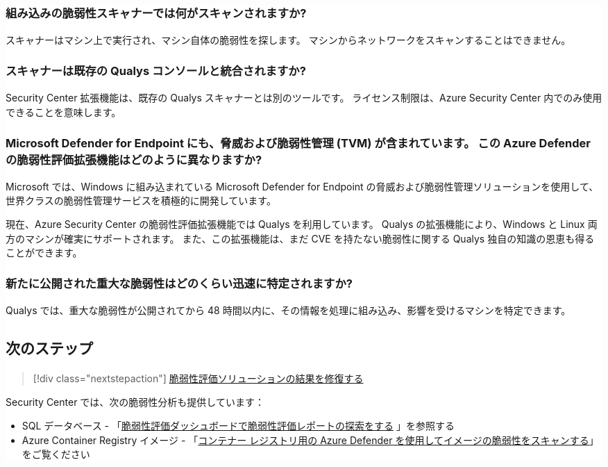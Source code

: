 ### <a name="what-is-scanned-by-the-built-in-vulnerability-scanner"></a>組み込みの脆弱性スキャナーでは何がスキャンされますか?
スキャナーはマシン上で実行され、マシン自体の脆弱性を探します。 マシンからネットワークをスキャンすることはできません。

### <a name="does-the-scanner-integrate-with-my-existing-qualys-console"></a>スキャナーは既存の Qualys コンソールと統合されますか?
Security Center 拡張機能は、既存の Qualys スキャナーとは別のツールです。 ライセンス制限は、Azure Security Center 内でのみ使用できることを意味します。

### <a name="microsoft-defender-for-endpoint-also-includes-threat--vulnerability-management-tvm-how-is-this-azure-defender-vulnerability-assessment-extension-different"></a>Microsoft Defender for Endpoint にも、脅威および脆弱性管理 (TVM) が含まれています。 この Azure Defender の脆弱性評価拡張機能はどのように異なりますか?
Microsoft では、Windows に組み込まれている Microsoft Defender for Endpoint の脅威および脆弱性管理ソリューションを使用して、世界クラスの脆弱性管理サービスを積極的に開発しています。

現在、Azure Security Center の脆弱性評価拡張機能では Qualys を利用しています。 Qualys の拡張機能により、Windows と Linux 両方のマシンが確実にサポートされます。 また、この拡張機能は、まだ CVE を持たない脆弱性に関する Qualys 独自の知識の恩恵も得ることができます。

### <a name="how-quickly-will-the-scanner-identify-newly-disclosed-critical-vulnerabilities"></a>新たに公開された重大な脆弱性はどのくらい迅速に特定されますか?
Qualys では、重大な脆弱性が公開されてから 48 時間以内に、その情報を処理に組み込み、影響を受けるマシンを特定できます。



## <a name="next-steps"></a>次のステップ

> [!div class="nextstepaction"]
> [脆弱性評価ソリューションの結果を修復する](remediate-vulnerability-findings-vm.md)


Security Center では、次の脆弱性分析も提供しています：

- SQL データベース - 「[脆弱性評価ダッシュボードで脆弱性評価レポートの探索をする](defender-for-sql-on-machines-vulnerability-assessment.md#explore-vulnerability-assessment-reports) 」を参照する
- Azure Container Registry イメージ - 「[コンテナー レジストリ用の Azure Defender を使用してイメージの脆弱性をスキャンする](defender-for-container-registries-usage.md)」をご覧ください
